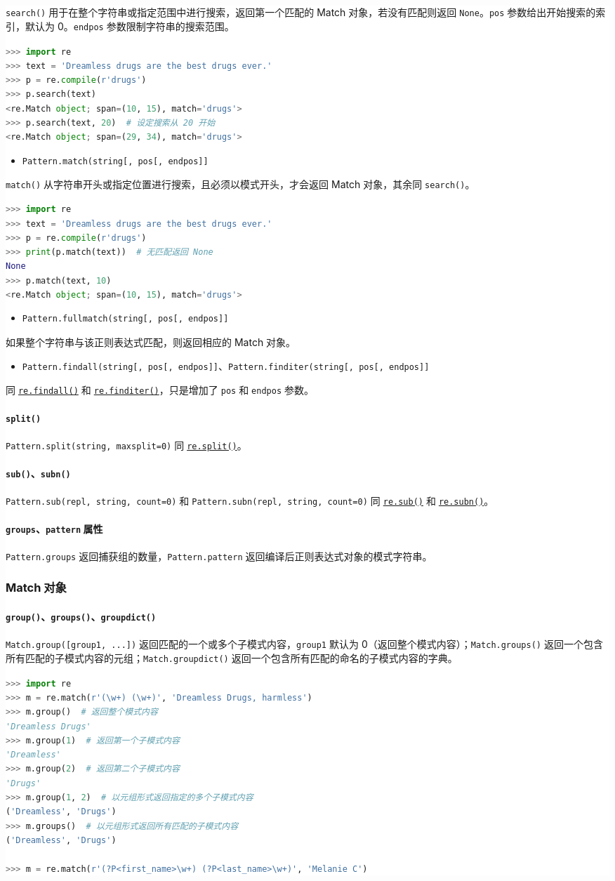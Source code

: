 `search()` 用于在整个字符串或指定范围中进行搜索，返回第一个匹配的 Match 对象，若没有匹配则返回 `None`。`pos` 参数给出开始搜索的索引，默认为 0。`endpos` 参数限制字符串的搜索范围。

```python
>>> import re
>>> text = 'Dreamless drugs are the best drugs ever.'
>>> p = re.compile(r'drugs')
>>> p.search(text)
<re.Match object; span=(10, 15), match='drugs'>
>>> p.search(text, 20)  # 设定搜索从 20 开始
<re.Match object; span=(29, 34), match='drugs'>
```

- `Pattern.match(string[, pos[, endpos]]`

`match()` 从字符串开头或指定位置进行搜索，且必须以模式开头，才会返回 Match 对象，其余同 `search()`。

```python
>>> import re
>>> text = 'Dreamless drugs are the best drugs ever.'
>>> p = re.compile(r'drugs')
>>> print(p.match(text))  # 无匹配返回 None
None
>>> p.match(text, 10)
<re.Match object; span=(10, 15), match='drugs'>
```

- `Pattern.fullmatch(string[, pos[, endpos]]`

如果整个字符串与该正则表达式匹配，则返回相应的 Match 对象。

- `Pattern.findall(string[, pos[, endpos]]`、`Pattern.finditer(string[, pos[, endpos]]`

同 [`re.findall()`](#re-findall) 和 [`re.finditer()`](#re-finditer)，只是增加了 `pos` 和 `endpos` 参数。

#### `split()`

`Pattern.split(string, maxsplit=0)` 同 [`re.split()`](#re-split)。

#### `sub()`、`subn()`

`Pattern.sub(repl, string, count=0)` 和 `Pattern.subn(repl, string, count=0)` 同 [`re.sub()`](#re-sub) 和 [`re.subn()`](#re-subn)。

#### `groups`、`pattern` 属性

`Pattern.groups` 返回捕获组的数量，`Pattern.pattern` 返回编译后正则表达式对象的模式字符串。

### Match 对象

#### `group()`、`groups()`、`groupdict()`

`Match.group([group1, ...])` 返回匹配的一个或多个子模式内容，`group1` 默认为 0（返回整个模式内容）；`Match.groups()` 返回一个包含所有匹配的子模式内容的元组；`Match.groupdict()` 返回一个包含所有匹配的命名的子模式内容的字典。

```python
>>> import re
>>> m = re.match(r'(\w+) (\w+)', 'Dreamless Drugs, harmless')
>>> m.group()  # 返回整个模式内容
'Dreamless Drugs'
>>> m.group(1)  # 返回第一个子模式内容
'Dreamless'
>>> m.group(2)  # 返回第二个子模式内容
'Drugs'
>>> m.group(1, 2)  # 以元组形式返回指定的多个子模式内容
('Dreamless', 'Drugs')
>>> m.groups()  # 以元组形式返回所有匹配的子模式内容
('Dreamless', 'Drugs')

>>> m = re.match(r'(?P<first_name>\w+) (?P<last_name>\w+)', 'Melanie C')
```

[^book]: 本教程参考书目：Python 程序设计基础（第 2 版） - 清华大学出版社 - 董付国 编著。
[^args]: `[, start[, end]]` 方括号中的参数表示该参数是可选的，而非必需的。其中 `end` 参数在 `start` 参数的方括号中，表示只有提供了 `start` 参数才能提供 `end` 参数。